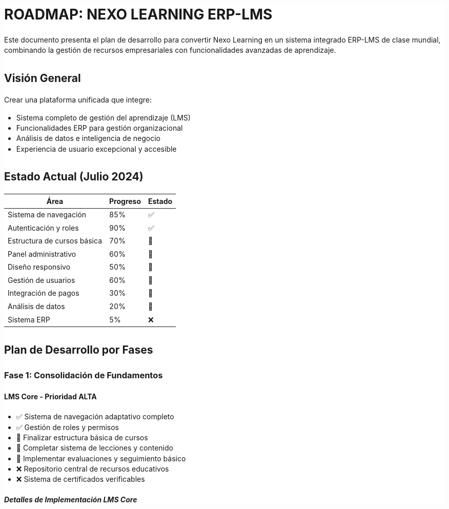 
# ROADMAP: NEXO LEARNING ERP-LMS

Este documento presenta el plan de desarrollo para convertir Nexo Learning en un sistema integrado ERP-LMS de clase mundial, combinando la gestión de recursos empresariales con funcionalidades avanzadas de aprendizaje.

## Visión General

Crear una plataforma unificada que integre:
- Sistema completo de gestión del aprendizaje (LMS)
- Funcionalidades ERP para gestión organizacional
- Análisis de datos e inteligencia de negocio
- Experiencia de usuario excepcional y accesible

## Estado Actual (Julio 2024)

| Área | Progreso | Estado |
|------|----------|--------|
| Sistema de navegación | 85% | ✅ |
| Autenticación y roles | 90% | ✅ |
| Estructura de cursos básica | 70% | 🚧 |
| Panel administrativo | 60% | 🚧 |
| Diseño responsivo | 50% | 🚧 |
| Gestión de usuarios | 60% | 🚧 |
| Integración de pagos | 30% | 🚧 |
| Análisis de datos | 20% | 🚧 |
| Sistema ERP | 5% | ❌ |

## Plan de Desarrollo por Fases

### Fase 1: Consolidación de Fundamentos

#### LMS Core - Prioridad ALTA
- ✅ Sistema de navegación adaptativo completo
- ✅ Gestión de roles y permisos
- 🚧 Finalizar estructura básica de cursos
- 🚧 Completar sistema de lecciones y contenido
- 🚧 Implementar evaluaciones y seguimiento básico
- ❌ Repositorio central de recursos educativos
- ❌ Sistema de certificados verificables

##### Detalles de Implementación LMS Core
